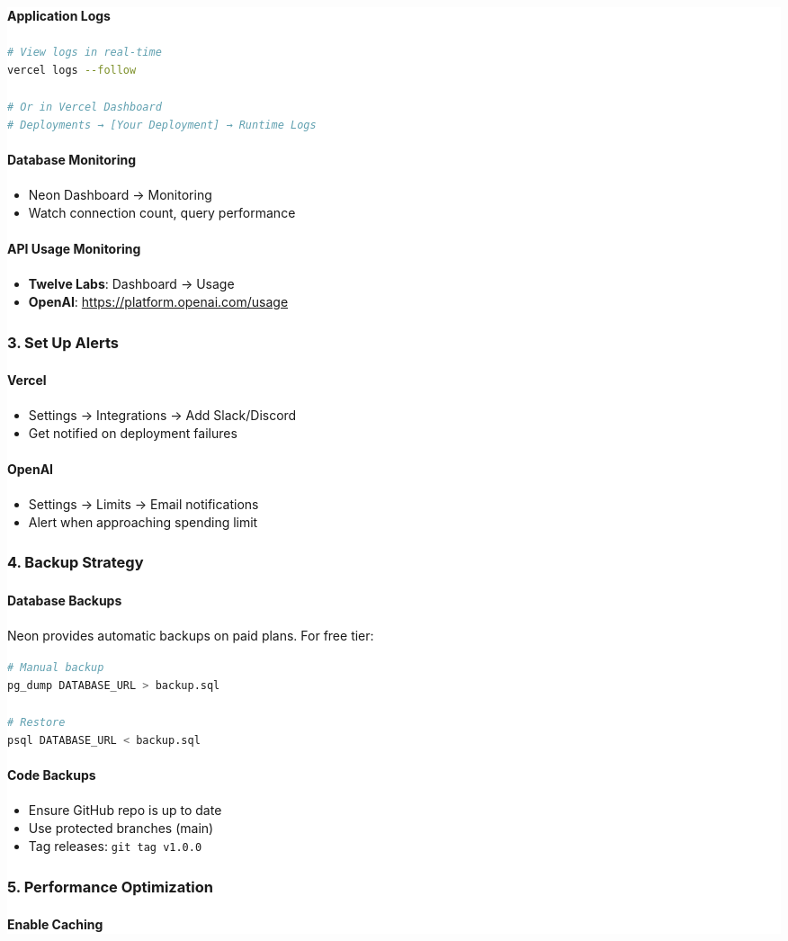 #### Application Logs

```bash
# View logs in real-time
vercel logs --follow

# Or in Vercel Dashboard
# Deployments → [Your Deployment] → Runtime Logs
```

#### Database Monitoring

- Neon Dashboard → Monitoring
- Watch connection count, query performance

#### API Usage Monitoring

- **Twelve Labs**: Dashboard → Usage
- **OpenAI**: https://platform.openai.com/usage

### 3. Set Up Alerts

#### Vercel

- Settings → Integrations → Add Slack/Discord
- Get notified on deployment failures

#### OpenAI

- Settings → Limits → Email notifications
- Alert when approaching spending limit

### 4. Backup Strategy

#### Database Backups

Neon provides automatic backups on paid plans. For free tier:

```bash
# Manual backup
pg_dump DATABASE_URL > backup.sql

# Restore
psql DATABASE_URL < backup.sql
```

#### Code Backups

- Ensure GitHub repo is up to date
- Use protected branches (main)
- Tag releases: `git tag v1.0.0`

### 5. Performance Optimization

#### Enable Caching
